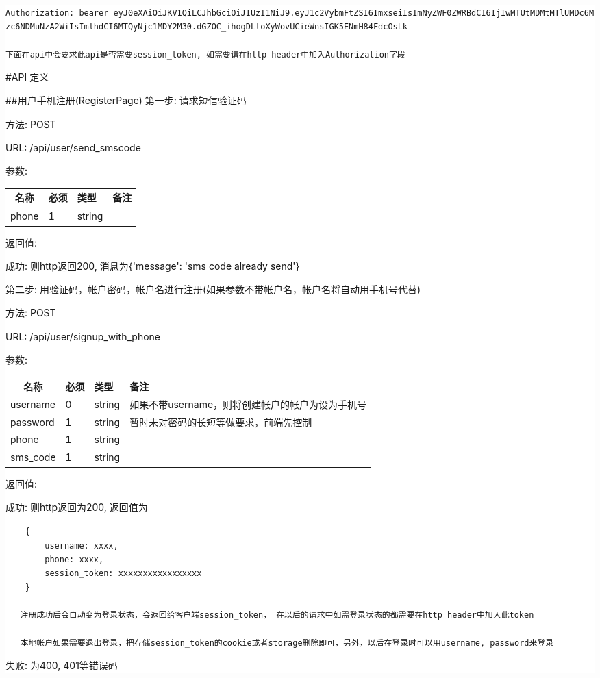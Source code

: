     Authorization: bearer eyJ0eXAiOiJKV1QiLCJhbGciOiJIUzI1NiJ9.eyJ1c2VybmFtZSI6ImxseiIsImNyZWF0ZWRBdCI6IjIwMTUtMDMtMTlUMDc6Mzc6NDMuNzA2WiIsImlhdCI6MTQyNjc1MDY2M30.dGZOC_ihogDLtoXyWovUCieWnsIGK5ENmH84FdcOsLk

    下面在api中会要求此api是否需要session_token, 如需要请在http header中加入Authorization字段

#API 定义 


##用户手机注册(RegisterPage)
第一步: 请求短信验证码

方法: POST 

URL: /api/user/send_smscode

参数:

|名称                 |必须                |类型               |备注                       |
|---------------------|:-------------------|:------------------|:--------------------------|
|phone                |1                   |string             |

返回值:

成功: 则http返回200, 消息为{'message': 'sms code already send'}

第二步: 用验证码，帐户密码，帐户名进行注册(如果参数不带帐户名，帐户名将自动用手机号代替)

方法: POST 

URL: /api/user/signup_with_phone

参数:

|名称                 |必须                |类型               |备注                       |
|---------------------|:-------------------|:------------------|:--------------------------|
|username             |0                   |string             |如果不带username，则将创建帐户的帐户为设为手机号
|password             |1                   |string             |暂时未对密码的长短等做要求，前端先控制
|phone                |1                   |string             |
|sms_code             |1                   |string             |

返回值:

成功: 则http返回为200, 返回值为

        {
            username: xxxx,
            phone: xxxx,
            session_token: xxxxxxxxxxxxxxxxx
        }
    
       注册成功后会自动变为登录状态，会返回给客户端session_token， 在以后的请求中如需登录状态的都需要在http header中加入此token

       本地帐户如果需要退出登录，把存储session_token的cookie或者storage删除即可，另外，以后在登录时可以用username, password来登录

失败: 为400, 401等错误码

